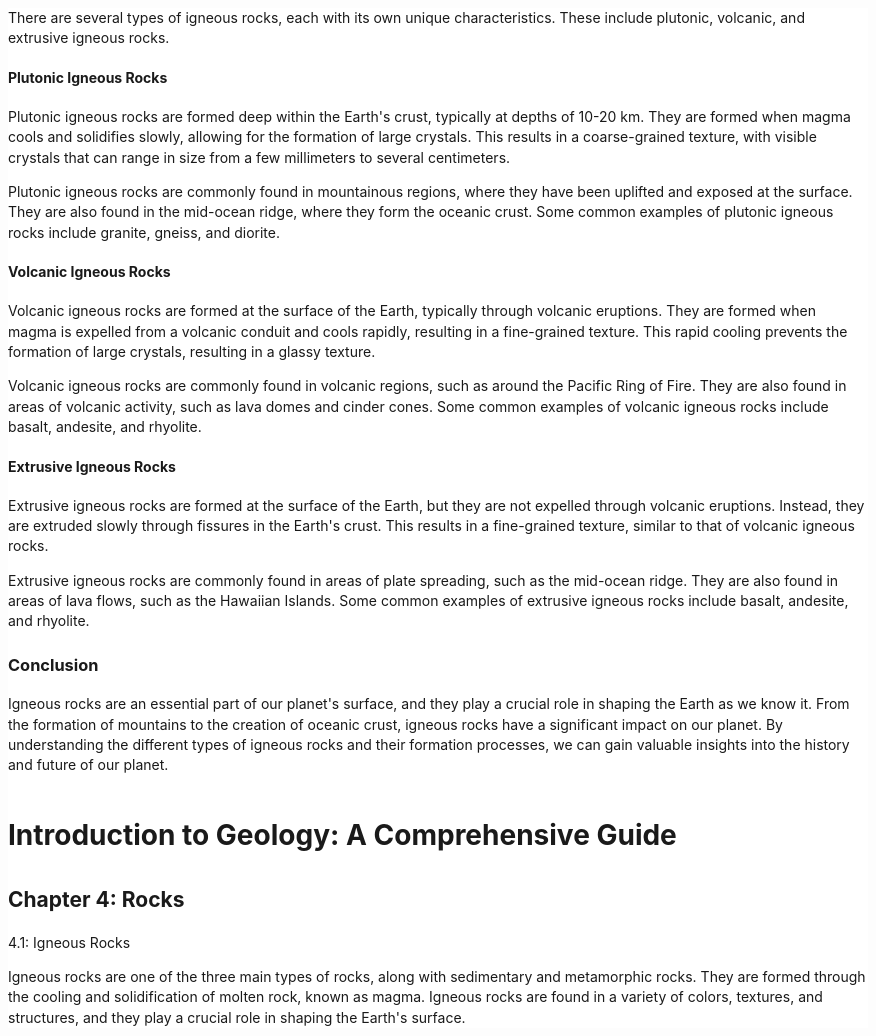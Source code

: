 There are several types of igneous rocks, each with its own unique characteristics. These include plutonic, volcanic, and extrusive igneous rocks.

#### Plutonic Igneous Rocks

Plutonic igneous rocks are formed deep within the Earth's crust, typically at depths of 10-20 km. They are formed when magma cools and solidifies slowly, allowing for the formation of large crystals. This results in a coarse-grained texture, with visible crystals that can range in size from a few millimeters to several centimeters.

Plutonic igneous rocks are commonly found in mountainous regions, where they have been uplifted and exposed at the surface. They are also found in the mid-ocean ridge, where they form the oceanic crust. Some common examples of plutonic igneous rocks include granite, gneiss, and diorite.

#### Volcanic Igneous Rocks

Volcanic igneous rocks are formed at the surface of the Earth, typically through volcanic eruptions. They are formed when magma is expelled from a volcanic conduit and cools rapidly, resulting in a fine-grained texture. This rapid cooling prevents the formation of large crystals, resulting in a glassy texture.

Volcanic igneous rocks are commonly found in volcanic regions, such as around the Pacific Ring of Fire. They are also found in areas of volcanic activity, such as lava domes and cinder cones. Some common examples of volcanic igneous rocks include basalt, andesite, and rhyolite.

#### Extrusive Igneous Rocks

Extrusive igneous rocks are formed at the surface of the Earth, but they are not expelled through volcanic eruptions. Instead, they are extruded slowly through fissures in the Earth's crust. This results in a fine-grained texture, similar to that of volcanic igneous rocks.

Extrusive igneous rocks are commonly found in areas of plate spreading, such as the mid-ocean ridge. They are also found in areas of lava flows, such as the Hawaiian Islands. Some common examples of extrusive igneous rocks include basalt, andesite, and rhyolite.

### Conclusion

Igneous rocks are an essential part of our planet's surface, and they play a crucial role in shaping the Earth as we know it. From the formation of mountains to the creation of oceanic crust, igneous rocks have a significant impact on our planet. By understanding the different types of igneous rocks and their formation processes, we can gain valuable insights into the history and future of our planet.


# Introduction to Geology: A Comprehensive Guide

## Chapter 4: Rocks

 4.1: Igneous Rocks

Igneous rocks are one of the three main types of rocks, along with sedimentary and metamorphic rocks. They are formed through the cooling and solidification of molten rock, known as magma. Igneous rocks are found in a variety of colors, textures, and structures, and they play a crucial role in shaping the Earth's surface.
